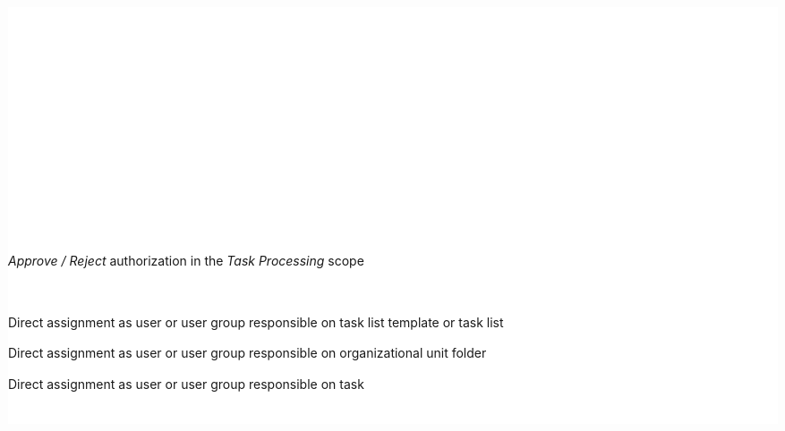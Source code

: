  

</td>
<td valign="top">

 

</td>
<td valign="top">

 

</td>
<td valign="top">

 

</td>
<td valign="top">

 

</td>
<td valign="top">

 

</td>
<td valign="top">

 

</td>
<td valign="top">

 

</td>
<td valign="top">

*Approve / Reject* authorization in the *Task Processing* scope

</td>
<td valign="top">

 

</td>
<td valign="top">

Direct assignment as user or user group responsible on task list template or task list

</td>
<td valign="top">

Direct assignment as user or user group responsible on organizational unit folder

</td>
<td valign="top">

Direct assignment as user or user group responsible on task

</td>
<td valign="top">

 

</td>
<td valign="top">
